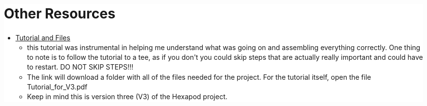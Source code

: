 


# Other Resources
- [Tutorial and Files](https://freenove.com/fnk0031/)
  - this tutorial was instrumental in helping me understand what was going on and assembling everything correctly. One thing to note is to follow the tutorial to a tee, as if you don't you could skip steps that are actually really important and could have to restart. DO NOT SKIP STEPS!!!
  - The link will download a folder with all of the files needed for the project. For the tutorial itself, open the file Tutorial_for_V3.pdf
  - Keep in mind this is version three (V3) of the Hexapod project.

